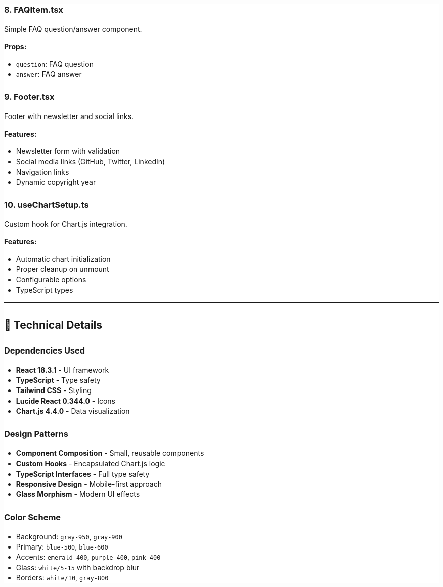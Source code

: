 ### 8. **FAQItem.tsx**
Simple FAQ question/answer component.

**Props:**
- `question`: FAQ question
- `answer`: FAQ answer

### 9. **Footer.tsx**
Footer with newsletter and social links.

**Features:**
- Newsletter form with validation
- Social media links (GitHub, Twitter, LinkedIn)
- Navigation links
- Dynamic copyright year

### 10. **useChartSetup.ts**
Custom hook for Chart.js integration.

**Features:**
- Automatic chart initialization
- Proper cleanup on unmount
- Configurable options
- TypeScript types

---

## 🔧 Technical Details

### Dependencies Used
- **React 18.3.1** - UI framework
- **TypeScript** - Type safety
- **Tailwind CSS** - Styling
- **Lucide React 0.344.0** - Icons
- **Chart.js 4.4.0** - Data visualization

### Design Patterns
- **Component Composition** - Small, reusable components
- **Custom Hooks** - Encapsulated Chart.js logic
- **TypeScript Interfaces** - Full type safety
- **Responsive Design** - Mobile-first approach
- **Glass Morphism** - Modern UI effects

### Color Scheme
- Background: `gray-950`, `gray-900`
- Primary: `blue-500`, `blue-600`
- Accents: `emerald-400`, `purple-400`, `pink-400`
- Glass: `white/5-15` with backdrop blur
- Borders: `white/10`, `gray-800`

